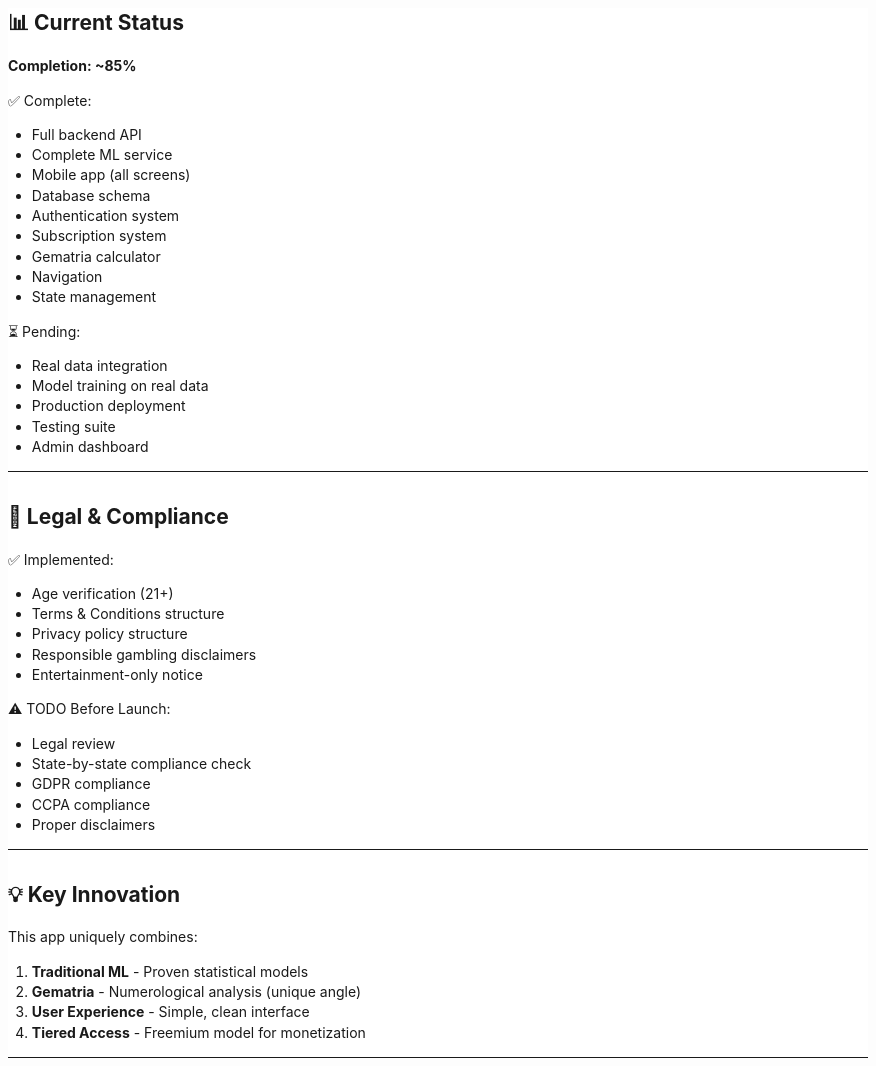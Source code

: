 
## 📊 Current Status

**Completion: ~85%**

✅ Complete:
- Full backend API
- Complete ML service
- Mobile app (all screens)
- Database schema
- Authentication system
- Subscription system
- Gematria calculator
- Navigation
- State management

⏳ Pending:
- Real data integration
- Model training on real data
- Production deployment
- Testing suite
- Admin dashboard

---

## 📝 Legal & Compliance

✅ Implemented:
- Age verification (21+)
- Terms & Conditions structure
- Privacy policy structure
- Responsible gambling disclaimers
- Entertainment-only notice

⚠️ TODO Before Launch:
- Legal review
- State-by-state compliance check
- GDPR compliance
- CCPA compliance
- Proper disclaimers

---

## 💡 Key Innovation

This app uniquely combines:
1. **Traditional ML** - Proven statistical models
2. **Gematria** - Numerological analysis (unique angle)
3. **User Experience** - Simple, clean interface
4. **Tiered Access** - Freemium model for monetization

---
